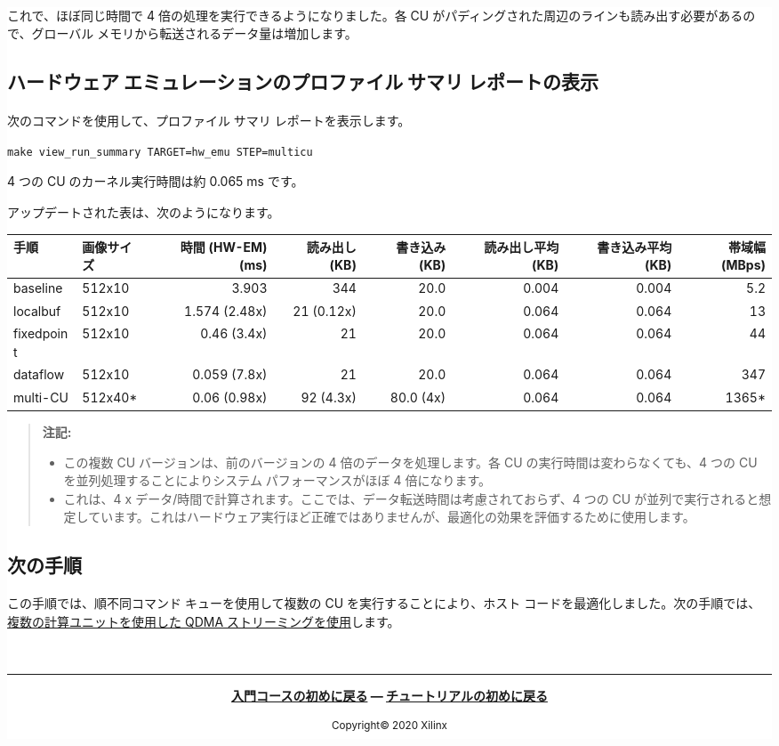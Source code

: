    これで、ほぼ同じ時間で 4 倍の処理を実行できるようになりました。各 CU がパディングされた周辺のラインも読み出す必要があるので、グローバル メモリから転送されるデータ量は増加します。

## ハードウェア エミュレーションのプロファイル サマリ レポートの表示

次のコマンドを使用して、プロファイル サマリ レポートを表示します。

```
make view_run_summary TARGET=hw_emu STEP=multicu
```

4 つの CU のカーネル実行時間は約 0.065 ms です。

アップデートされた表は、次のようになります。

| 手順| 画像サイズ| 時間 (HW-EM) (ms)| 読み出し (KB)| 書き込み (KB)| 読み出し平均 (KB)| 書き込み平均 (KB)| 帯域幅 (MBps)
|:----------|:----------|----------:|----------:|----------:|----------:|----------:|----------:
| baseline| 512x10| 3.903| 344| 20.0| 0.004| 0.004| 5.2
| localbuf| 512x10| 1.574 (2.48x)| 21 (0.12x)| 20.0| 0.064| 0.064| 13
| fixedpoint| 512x10| 0.46 (3.4x)| 21| 20.0| 0.064| 0.064| 44
| dataflow| 512x10| 0.059 (7.8x)| 21| 20.0| 0.064| 0.064| 347
| multi-CU| 512x40\*| 0.06 (0.98x)| 92 (4.3x)| 80.0 (4x)| 0.064| 0.064| 1365\*

> **注記:**
>
> * この複数 CU バージョンは、前のバージョンの 4 倍のデータを処理します。各 CU の実行時間は変わらなくても、4 つの CU を並列処理することによりシステム パフォーマンスがほぼ 4 倍になります。
> * これは、4 x データ/時間で計算されます。ここでは、データ転送時間は考慮されておらず、4 つの CU が並列で実行されると想定しています。これはハードウェア実行ほど正確ではありませんが、最適化の効果を評価するために使用します。

## 次の手順

この手順では、順不同コマンド キューを使用して複数の CU を実行することにより、ホスト コードを最適化しました。次の手順では、[複数の計算ユニットを使用した QDMA ストリーミングを使用](./qdma.md)します。

</br>

[hostopt_hwemu_profilesummary]: ./images/191_hostopt_hwemu_pfsummary_40_2.jpg "ホスト コード最適化バージョンのハードウェア エミュレーションのプロファイル サマリ"
<hr/>
<p align="center" class="sphinxhide"><b><a href="/docs/vitis-getting-started/README.md">入門コースの初めに戻る</a> &mdash; <a href="/docs/convolution-tutorial/README.md">チュートリアルの初めに戻る</a></b></p>
<p align="center" class="sphinxhide"><sup>Copyright&copy; 2020 Xilinx</sup></p>
